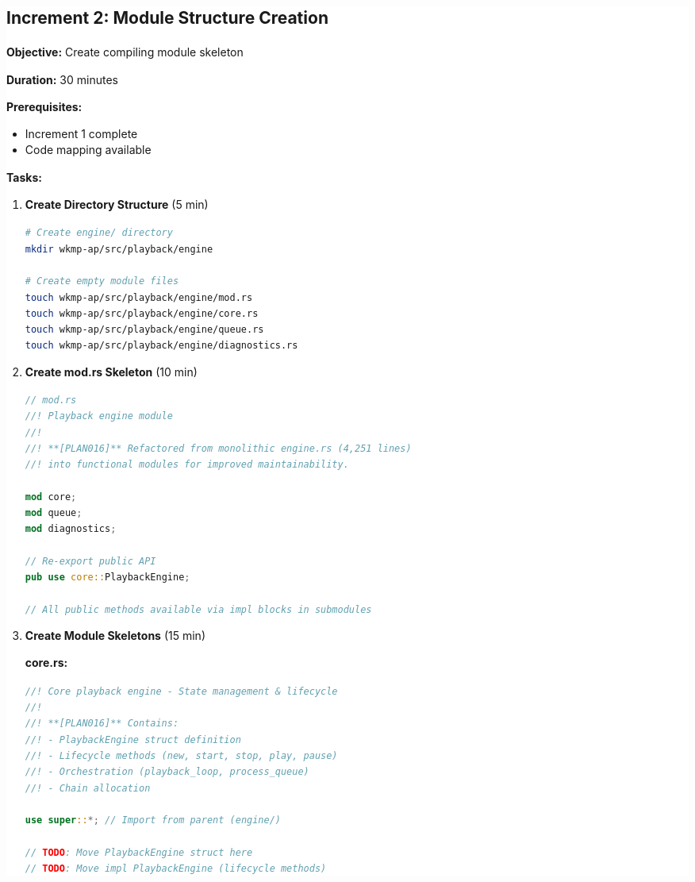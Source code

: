 
## Increment 2: Module Structure Creation

**Objective:** Create compiling module skeleton

**Duration:** 30 minutes

**Prerequisites:**
- Increment 1 complete
- Code mapping available

**Tasks:**

1. **Create Directory Structure** (5 min)
   ```bash
   # Create engine/ directory
   mkdir wkmp-ap/src/playback/engine

   # Create empty module files
   touch wkmp-ap/src/playback/engine/mod.rs
   touch wkmp-ap/src/playback/engine/core.rs
   touch wkmp-ap/src/playback/engine/queue.rs
   touch wkmp-ap/src/playback/engine/diagnostics.rs
   ```

2. **Create mod.rs Skeleton** (10 min)
   ```rust
   // mod.rs
   //! Playback engine module
   //!
   //! **[PLAN016]** Refactored from monolithic engine.rs (4,251 lines)
   //! into functional modules for improved maintainability.

   mod core;
   mod queue;
   mod diagnostics;

   // Re-export public API
   pub use core::PlaybackEngine;

   // All public methods available via impl blocks in submodules
   ```

3. **Create Module Skeletons** (15 min)

   **core.rs:**
   ```rust
   //! Core playback engine - State management & lifecycle
   //!
   //! **[PLAN016]** Contains:
   //! - PlaybackEngine struct definition
   //! - Lifecycle methods (new, start, stop, play, pause)
   //! - Orchestration (playback_loop, process_queue)
   //! - Chain allocation

   use super::*; // Import from parent (engine/)

   // TODO: Move PlaybackEngine struct here
   // TODO: Move impl PlaybackEngine (lifecycle methods)
   ```
